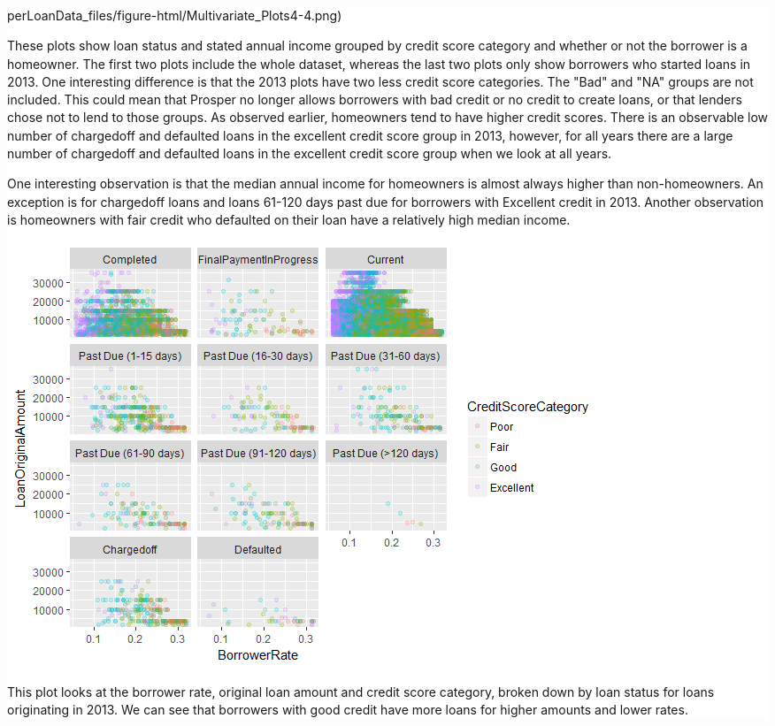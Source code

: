 perLoanData_files/figure-html/Multivariate_Plots4-4.png)

These plots show loan status and stated annual income grouped by credit 
score category and whether or not the borrower is a homeowner. The first two 
plots include the whole dataset, whereas the last two plots only show borrowers
who started loans in 2013. One interesting difference is that the 2013 plots 
have two less credit score categories. The "Bad" and "NA" groups are not 
included. This could mean that Prosper no longer allows borrowers with bad 
credit or no credit to create loans, or that lenders chose not to lend to those 
groups. As observed earlier, homeowners tend to have higher credit 
scores. There is an observable low number of chargedoff and defaulted loans in 
the excellent credit score group in 2013, however, for all years there are a 
large number of chargedoff and defaulted loans in the excellent credit score 
group when we look at all years.

One interesting observation is that the median annual income for homeowners is 
almost always higher than non-homeowners. An exception is for chargedoff loans 
and loans 61-120 days past due for borrowers with Excellent credit in 2013. 
Another observation is homeowners with fair credit who defaulted on their loan
have a relatively high median income.


![](prosperLoanData_files/figure-html/Multivariate_Plots5-1.png)

This plot looks at the borrower rate, original loan amount and credit score 
category, broken down by loan status for loans originating in 2013. We can see
that borrowers with good credit have more loans for higher amounts and lower 
rates.
